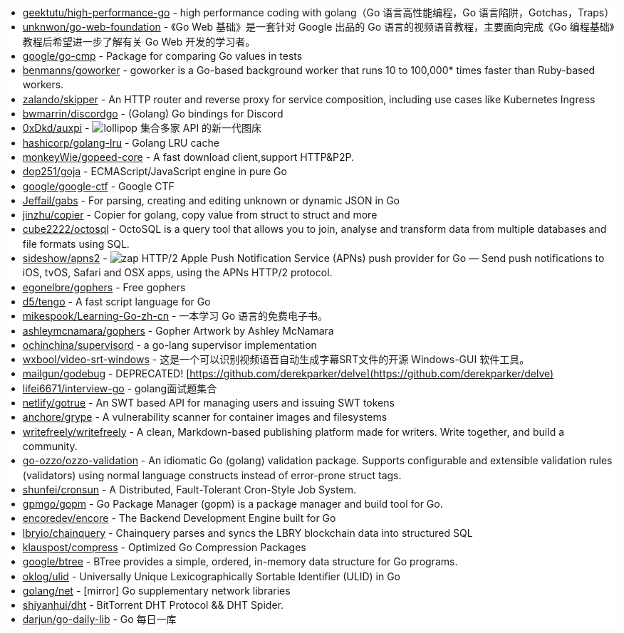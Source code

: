 *   [geektutu/high-performance-go](https://github.com/geektutu/high-performance-go) - high performance coding with golang（Go 语言高性能编程，Go 语言陷阱，Gotchas，Traps）
*   [unknwon/go-web-foundation](https://github.com/unknwon/go-web-foundation) - 《Go Web 基础》是一套针对 Google 出品的 Go 语言的视频语音教程，主要面向完成《Go 编程基础》教程后希望进一步了解有关 Go Web 开发的学习者。
*   [google/go-cmp](https://github.com/google/go-cmp) - Package for comparing Go values in tests
*   [benmanns/goworker](https://github.com/benmanns/goworker) - goworker is a Go-based background worker that runs 10 to 100,000\* times faster than Ruby-based workers.
*   [zalando/skipper](https://github.com/zalando/skipper) - An HTTP router and reverse proxy for service composition, including use cases like Kubernetes Ingress
*   [bwmarrin/discordgo](https://github.com/bwmarrin/discordgo) - (Golang) Go bindings for Discord
*   [0xDkd/auxpi](https://github.com/0xDkd/auxpi) - ![lollipop](https://github.githubassets.com/images/icons/emoji/unicode/1f36d.png) 集合多家 API 的新一代图床
*   [hashicorp/golang-lru](https://github.com/hashicorp/golang-lru) - Golang LRU cache
*   [monkeyWie/gopeed-core](https://github.com/monkeyWie/gopeed-core) - A fast download client,support HTTP&P2P.
*   [dop251/goja](https://github.com/dop251/goja) - ECMAScript/JavaScript engine in pure Go
*   [google/google-ctf](https://github.com/google/google-ctf) - Google CTF
*   [Jeffail/gabs](https://github.com/Jeffail/gabs) - For parsing, creating and editing unknown or dynamic JSON in Go
*   [jinzhu/copier](https://github.com/jinzhu/copier) - Copier for golang, copy value from struct to struct and more
*   [cube2222/octosql](https://github.com/cube2222/octosql) - OctoSQL is a query tool that allows you to join, analyse and transform data from multiple databases and file formats using SQL.
*   [sideshow/apns2](https://github.com/sideshow/apns2) - ![zap](https://github.githubassets.com/images/icons/emoji/unicode/26a1.png) HTTP/2 Apple Push Notification Service (APNs) push provider for Go — Send push notifications to iOS, tvOS, Safari and OSX apps, using the APNs HTTP/2 protocol.
*   [egonelbre/gophers](https://github.com/egonelbre/gophers) - Free gophers
*   [d5/tengo](https://github.com/d5/tengo) - A fast script language for Go
*   [mikespook/Learning-Go-zh-cn](https://github.com/mikespook/Learning-Go-zh-cn) - 一本学习 Go 语言的免费电子书。
*   [ashleymcnamara/gophers](https://github.com/ashleymcnamara/gophers) - Gopher Artwork by Ashley McNamara
*   [ochinchina/supervisord](https://github.com/ochinchina/supervisord) - a go-lang supervisor implementation
*   [wxbool/video-srt-windows](https://github.com/wxbool/video-srt-windows) - 这是一个可以识别视频语音自动生成字幕SRT文件的开源 Windows-GUI 软件工具。
*   [mailgun/godebug](https://github.com/mailgun/godebug) - DEPRECATED! [https://github.com/derekparker/delve](https://github.com/derekparker/delve)
*   [lifei6671/interview-go](https://github.com/lifei6671/interview-go) - golang面试题集合
*   [netlify/gotrue](https://github.com/netlify/gotrue) - An SWT based API for managing users and issuing SWT tokens
*   [anchore/grype](https://github.com/anchore/grype) - A vulnerability scanner for container images and filesystems
*   [writefreely/writefreely](https://github.com/writefreely/writefreely) - A clean, Markdown-based publishing platform made for writers. Write together, and build a community.
*   [go-ozzo/ozzo-validation](https://github.com/go-ozzo/ozzo-validation) - An idiomatic Go (golang) validation package. Supports configurable and extensible validation rules (validators) using normal language constructs instead of error-prone struct tags.
*   [shunfei/cronsun](https://github.com/shunfei/cronsun) - A Distributed, Fault-Tolerant Cron-Style Job System.
*   [gpmgo/gopm](https://github.com/gpmgo/gopm) - Go Package Manager (gopm) is a package manager and build tool for Go.
*   [encoredev/encore](https://github.com/encoredev/encore) - The Backend Development Engine built for Go
*   [lbryio/chainquery](https://github.com/lbryio/chainquery) - Chainquery parses and syncs the LBRY blockchain data into structured SQL
*   [klauspost/compress](https://github.com/klauspost/compress) - Optimized Go Compression Packages
*   [google/btree](https://github.com/google/btree) - BTree provides a simple, ordered, in-memory data structure for Go programs.
*   [oklog/ulid](https://github.com/oklog/ulid) - Universally Unique Lexicographically Sortable Identifier (ULID) in Go
*   [golang/net](https://github.com/golang/net) - \[mirror\] Go supplementary network libraries
*   [shiyanhui/dht](https://github.com/shiyanhui/dht) - BitTorrent DHT Protocol && DHT Spider.
*   [darjun/go-daily-lib](https://github.com/darjun/go-daily-lib) - Go 每日一库